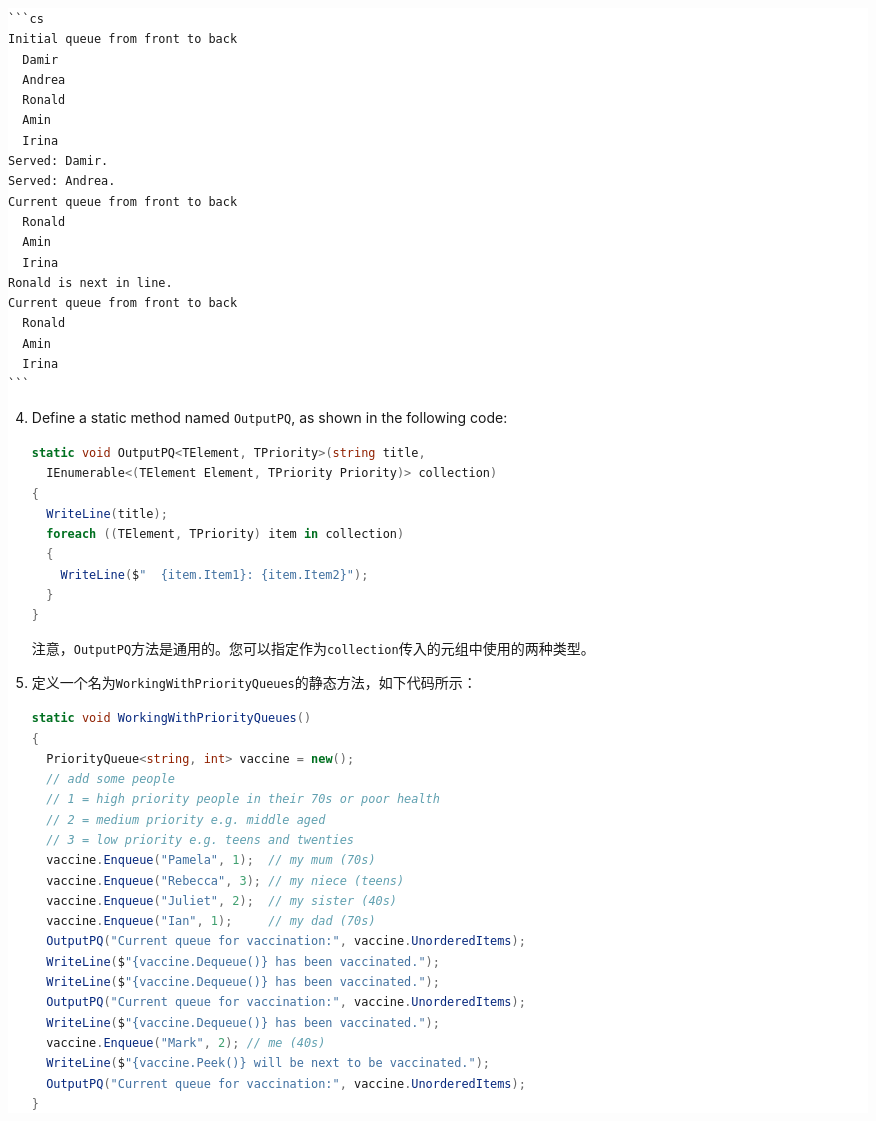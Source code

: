     ```cs
    Initial queue from front to back
      Damir
      Andrea
      Ronald
      Amin
      Irina
    Served: Damir.
    Served: Andrea.
    Current queue from front to back
      Ronald
      Amin
      Irina
    Ronald is next in line.
    Current queue from front to back
      Ronald
      Amin
      Irina 
    ```

4.  Define a static method named `OutputPQ`, as shown in the following code:

    ```cs
    static void OutputPQ<TElement, TPriority>(string title,
      IEnumerable<(TElement Element, TPriority Priority)> collection)
    {
      WriteLine(title);
      foreach ((TElement, TPriority) item in collection)
      {
        WriteLine($"  {item.Item1}: {item.Item2}");
      }
    } 
    ```

    注意，`OutputPQ`方法是通用的。您可以指定作为`collection`传入的元组中使用的两种类型。

5.  定义一个名为`WorkingWithPriorityQueues`的静态方法，如下代码所示：

    ```cs
    static void WorkingWithPriorityQueues()
    {
      PriorityQueue<string, int> vaccine = new();
      // add some people
      // 1 = high priority people in their 70s or poor health
      // 2 = medium priority e.g. middle aged
      // 3 = low priority e.g. teens and twenties
      vaccine.Enqueue("Pamela", 1);  // my mum (70s)
      vaccine.Enqueue("Rebecca", 3); // my niece (teens)
      vaccine.Enqueue("Juliet", 2);  // my sister (40s)
      vaccine.Enqueue("Ian", 1);     // my dad (70s)
      OutputPQ("Current queue for vaccination:", vaccine.UnorderedItems);
      WriteLine($"{vaccine.Dequeue()} has been vaccinated.");
      WriteLine($"{vaccine.Dequeue()} has been vaccinated.");
      OutputPQ("Current queue for vaccination:", vaccine.UnorderedItems);
      WriteLine($"{vaccine.Dequeue()} has been vaccinated.");
      vaccine.Enqueue("Mark", 2); // me (40s)
      WriteLine($"{vaccine.Peek()} will be next to be vaccinated.");
      OutputPQ("Current queue for vaccination:", vaccine.UnorderedItems);
    } 
    ```
